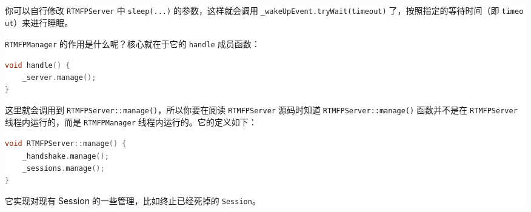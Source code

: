 你可以自行修改 `RTMFPServer` 中 `sleep(...)` 的参数，这样就会调用 `_wakeUpEvent.tryWait(timeout)` 了，按照指定的等待时间（即 `timeout`）来进行睡眠。

`RTMFPManager` 的作用是什么呢？核心就在于它的 `handle` 成员函数：

```c++
void handle() {
    _server.manage();
}
```

这里就会调用到 `RTMFPServer::manage()`，所以你要在阅读 `RTMFPServer` 源码时知道 `RTMFPServer::manage()` 函数并不是在 `RTMFPServer` 线程内运行的，而是 `RTMFPManager` 线程内运行的。它的定义如下：

```c++
void RTMFPServer::manage() {
    _handshake.manage();
    _sessions.manage();
}
```

它实现对现有 Session 的一些管理，比如终止已经死掉的 `Session`。